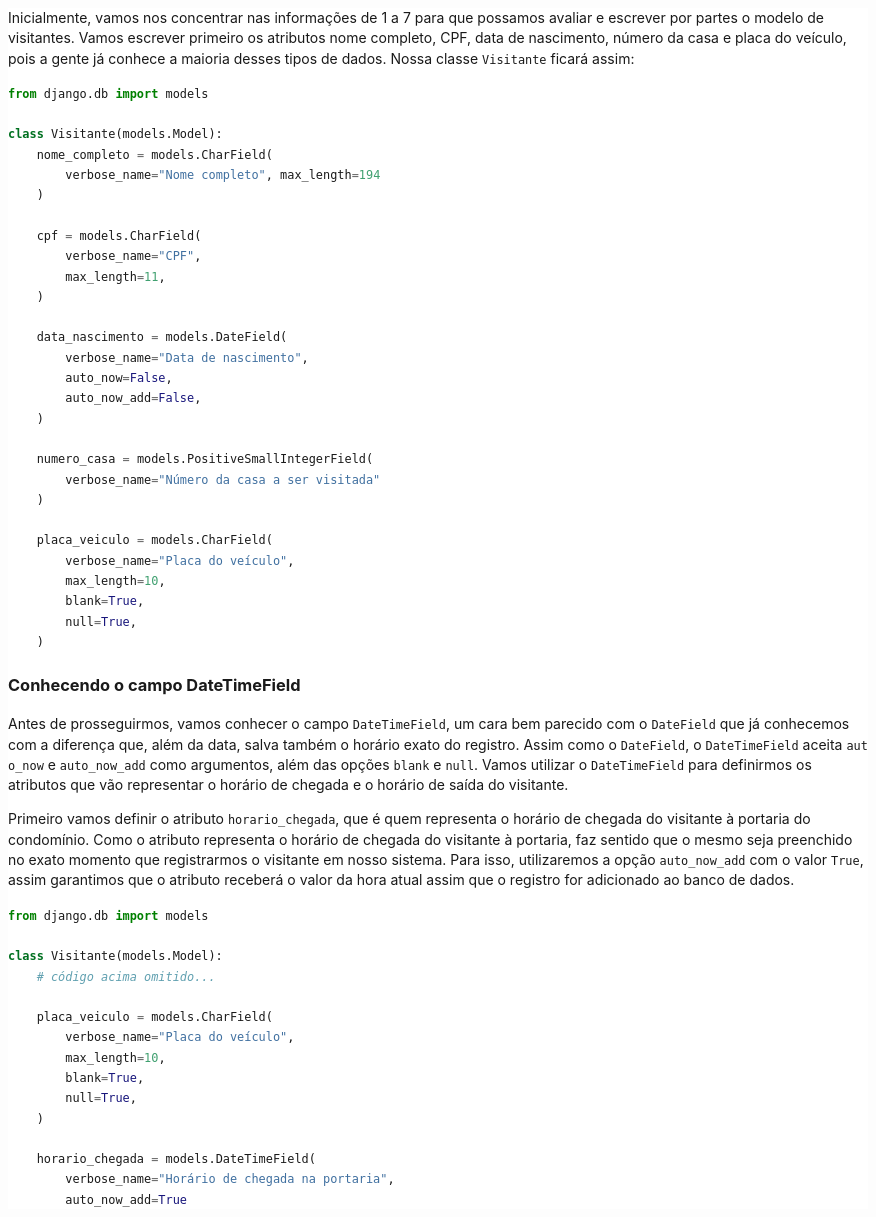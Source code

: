Inicialmente, vamos nos concentrar nas informações de 1 a 7 para que possamos avaliar e escrever por partes o modelo de visitantes. Vamos escrever primeiro os atributos nome completo, CPF, data de nascimento, número da casa e placa do veículo, pois a gente já conhece a maioria desses tipos de dados. Nossa classe `Visitante` ficará assim:

```python
from django.db import models

class Visitante(models.Model):
    nome_completo = models.CharField(
        verbose_name="Nome completo", max_length=194
    )

    cpf = models.CharField(
        verbose_name="CPF",
        max_length=11,
    )

    data_nascimento = models.DateField(
        verbose_name="Data de nascimento",
        auto_now=False,
        auto_now_add=False,
    )

    numero_casa = models.PositiveSmallIntegerField(
        verbose_name="Número da casa a ser visitada"
    )

    placa_veiculo = models.CharField(
        verbose_name="Placa do veículo",
        max_length=10,
        blank=True,
        null=True,
    )
```

### Conhecendo o campo DateTimeField

Antes de prosseguirmos, vamos conhecer o campo `DateTimeField`, um cara bem parecido com o `DateField` que já conhecemos com a diferença que, além da data, salva também o horário exato do registro. Assim como o `DateField`, o `DateTimeField` aceita `auto_now` e `auto_now_add` como argumentos, além das opções `blank` e `null`. Vamos utilizar o `DateTimeField` para definirmos os atributos que vão representar o horário de chegada e o horário de saída do visitante.

Primeiro vamos definir o atributo `horario_chegada`, que é quem representa o horário de chegada do visitante à portaria do condomínio. Como o atributo representa o horário de chegada do visitante à portaria, faz sentido que o mesmo seja preenchido no exato momento que registrarmos o visitante em nosso sistema. Para isso, utilizaremos a opção `auto_now_add` com o valor `True`, assim garantimos que o atributo receberá o valor da hora atual assim que o registro for adicionado ao banco de dados.

```python
from django.db import models

class Visitante(models.Model):
    # código acima omitido...

    placa_veiculo = models.CharField(
        verbose_name="Placa do veículo",
        max_length=10,
        blank=True,
        null=True,
    )
    
    horario_chegada = models.DateTimeField(
        verbose_name="Horário de chegada na portaria",
        auto_now_add=True
```